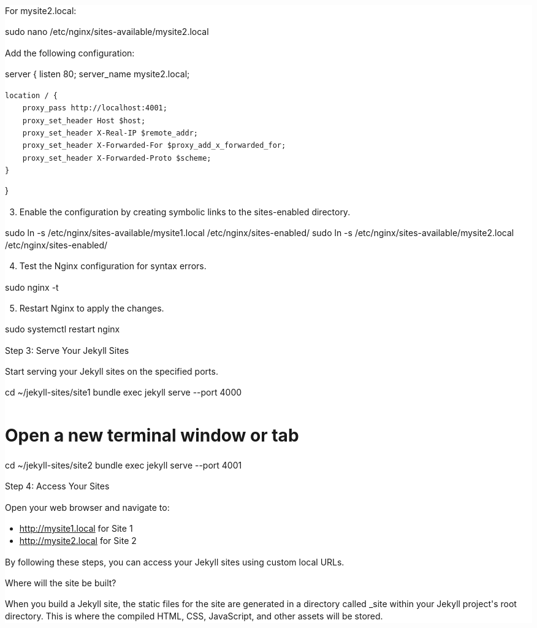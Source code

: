  For mysite2.local:

sudo nano /etc/nginx/sites-available/mysite2.local

 Add the following configuration:

server {
    listen 80;
    server_name mysite2.local;

    location / {
        proxy_pass http://localhost:4001;
        proxy_set_header Host $host;
        proxy_set_header X-Real-IP $remote_addr;
        proxy_set_header X-Forwarded-For $proxy_add_x_forwarded_for;
        proxy_set_header X-Forwarded-Proto $scheme;
    }
}


3. Enable the configuration by creating symbolic links to the sites-enabled directory.

sudo ln -s /etc/nginx/sites-available/mysite1.local /etc/nginx/sites-enabled/
sudo ln -s /etc/nginx/sites-available/mysite2.local /etc/nginx/sites-enabled/


4. Test the Nginx configuration for syntax errors.

sudo nginx -t


5. Restart Nginx to apply the changes.

sudo systemctl restart nginx

Step 3: Serve Your Jekyll Sites

Start serving your Jekyll sites on the specified ports.

cd ~/jekyll-sites/site1
bundle exec jekyll serve --port 4000

# Open a new terminal window or tab
cd ~/jekyll-sites/site2
bundle exec jekyll serve --port 4001

Step 4: Access Your Sites

Open your web browser and navigate to:

- http://mysite1.local for Site 1
- http://mysite2.local for Site 2

By following these steps, you can access your Jekyll sites using custom local URLs.


Where will the site be built?




When you build a Jekyll site, the static files for the site are generated in a directory called _site within your Jekyll project's root directory. This is where the compiled HTML, CSS, JavaScript, and other assets will be stored.
